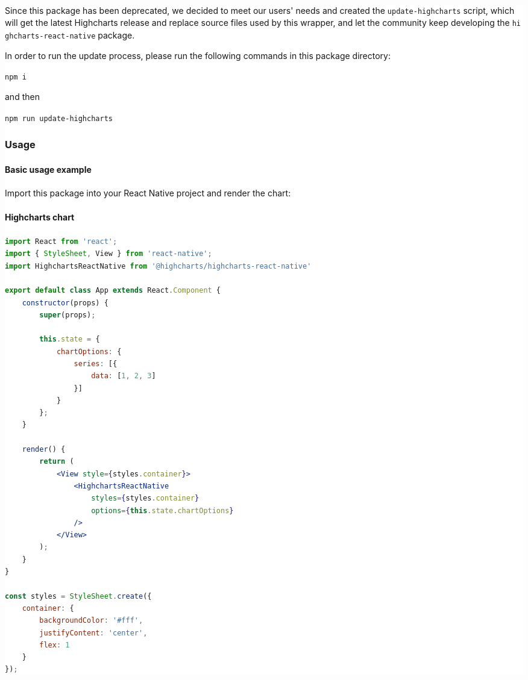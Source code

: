 Since this package has been deprecated, we decided to meet our users' needs and created the `update-highcharts` script, which will get the latest Highcharts release and replace source files used by this wrapper, and let the community keep developing the `highcharts-react-native` package.

In order to run the update process, please run the following commands in this package directory:
```bash
npm i
```
and then
```bash
npm run update-highcharts
```
### Usage

#### Basic usage example

Import this package into your React Native project and render the chart:

#### Highcharts chart

```jsx
import React from 'react';
import { StyleSheet, View } from 'react-native';
import HighchartsReactNative from '@highcharts/highcharts-react-native'

export default class App extends React.Component {
    constructor(props) {
        super(props);

        this.state = {
            chartOptions: {
                series: [{
                    data: [1, 2, 3]
                }]
            }
        };
    }

    render() {
        return (
            <View style={styles.container}>
                <HighchartsReactNative
                    styles={styles.container}
                    options={this.state.chartOptions}
                />
            </View>
        );
    }
}

const styles = StyleSheet.create({
    container: {
        backgroundColor: '#fff',
        justifyContent: 'center',
        flex: 1
    }
});
```
